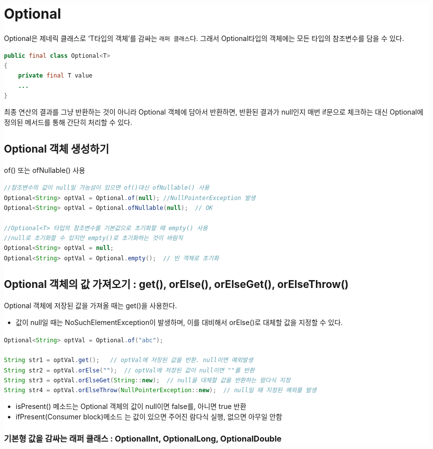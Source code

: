 

# Optional

Optional은 제네릭 클래스로 ‘T타입의 객체’를 감싸는 `래퍼 클래스`다.
그래서 Optional타입의 객체에는 모든 타입의 참조변수를 담을 수 있다.

```java
public final class Optional<T>
{
	private final T value
	...
}
```

최종 연산의 결과를 그냥 반환하는 것이 아니라 Optional 객체에 담아서 반환하면,
반환된 결과가 null인지 매번 if문으로 체크하는 대신 Optional에 정의된 메서드를 통해 간단히 처리할 수 있다.



## Optional 객체 생성하기

of() 또는 ofNullable() 사용

```java
//참조변수의 값이 null일 가능성이 있으면 of()대신 ofNullable() 사용
Optional<String> optVal = Optional.of(null); //NullPointerException 발생
Optional<String> optVal = Optional.ofNullable(null);  // OK

//Optional<T> 타입의 참조변수를 기본값으로 초기화할 때 empty() 사용
//null로 초기화할 수 있지만 empty()로 초기화하는 것이 바람직
Optional<String> optVal = null;
Optional<String> optVal = Optional.empty();  // 빈 객체로 초기화
```

## Optional 객체의 값 가져오기 : get(), orElse(), orElseGet(), orElseThrow()

Optional 객체에 저장된 값을 가져올 때는 get()을 사용한다.

* 값이 null일 때는 NoSuchElementException이 발생하며, 이를 대비해서 orElse()로 대체할 값을 지정할 수 있다.

```java
Optional<String> optVal = Optional.of("abc");

String str1 = optVal.get();   // optVal에 저장된 값을 반환. null이면 예외발생
String str2 = optVal.orElse("");  // optVal에 저장된 값이 null이면 ""를 반환
String str3 = optVal.orElseGet(String::new);  // null을 대체할 값을 반환하는 람다식 지정
String str4 = optVal.orElseThrow(NullPointerException::new);  // null일 때 지정된 예외를 발생
```

* isPresent() 메소드는 Optional 객체의 값이 null이면 false를, 아니면 true 반환
* ifPresent(Consumer block)메소드 는 값이 있으면 주어진 람다식 실행, 없으면 아무일 안함



### 기본형 값을 감싸는 래퍼 클래스 : OptionalInt, OptionalLong, OptionalDouble
